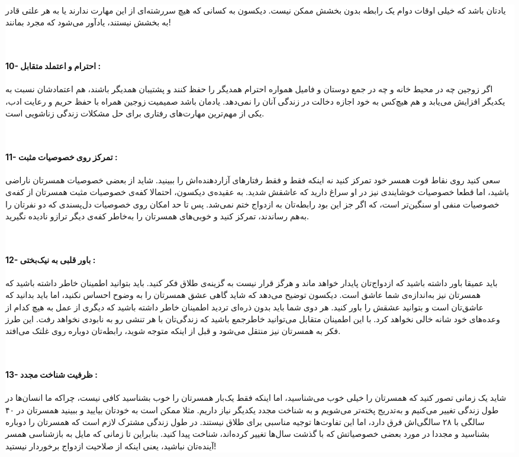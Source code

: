   <p>
  یادتان باشد که خیلی اوقات دوام یک رابطه بدون بخشش ممکن نیست. دیکسون به کسانی که هیچ سررشته‌ای از این مهارت ندارند یا به هر علتی قادر به بخشش نیستند، یادآور می‌شود که مجرد بمانند!
  </p>
  
  
 <br>
<h4>
    10- احترام و اعتملد متقابل :
 </h4>
    
  <p>
اگر زوجین چه در محیط خانه و چه در جمع دوستان و فامیل همواره احترام همدیگر را حفظ كنند و پشتیبان همدیگر باشند، هم اعتمادشان نسبت به یكدیگر افزایش می‌یابد و هم هیچ‌كس به خود اجازه دخالت در زندگی آنان را نمی‌دهد. یادمان باشد صمیمیت زوجین همراه با حفظ حریم و رعایت ادب، یكی از مهم‌ترین مهارت‌های رفتاری برای حل مشكلات زندگی زناشویی است.
 </p>
    
<br>
<h4>
    11- تمرکز روی خصوصیات مثبت :
</h4>
    
<p>
    سعی کنید روی نقاط قوت همسر خود تمرکز کنید نه اینکه فقط و فقط رفتارهای آزاردهنده‌اش را ببینید. شاید از بعضی خصوصیات همسرتان ناراضی باشید، اما قطعا خصوصیات خوشایندی نیز در او سراغ دارید که عاشقش شدید. به عقیده‌ی دیکسون، احتمالا کفه‌ی خصوصیات مثبت همسرتان از کفه‌ی خصوصیات منفی او سنگین‌تر است، که اگر جز این بود رابطه‌تان به ازدواج ختم نمی‌شد. پس تا حد امکان روی خصوصیات دل‌پسندی که دو نفرتان را به‌هم رساندند، تمرکز کنید و خوبی‌های همسرتان را به‌خاطر کفه‌ی دیگر ترازو نادیده نگیرید.
</p>
        
<br>
<h4>
     12- باور قلبی به نیک‌بختی :
</h4>   
 <p>
 باید عمیقا باور داشته باشید که ازدواج‌تان پایدار خواهد ماند و هرگز قرار نیست به گزینه‌ی طلاق فکر کنید. باید بتوانید اطمینان خاطر داشته باشید که همسرتان نیز به‌اندازه‌ی شما عاشق‌ است. دیکسون توضیح می‌دهد که شاید گاهی عشق همسرتان را به وضوح احساس نکنید، اما باید بدانید که عاشق‌تان است و بتوانید عشقش را باور کنید. هر دوی شما باید بدون ذره‌ای تردید اطمینان خاطر داشته باشید که دیگری از عمل به هیچ کدام از وعده‌های خود شانه خالی نخواهد کرد. با این اطمینان متقابل می‌توانید خاطرجمع باشید که زندگی‌تان با هر تنشی رو به نابودی نخواهد رفت. این طرز فکر به همسرتان نیز منتقل می‌شود و قبل از اینکه متوجه شوید، رابطه‌تان دوباره روی غلتک می‌افتد.
 </p>   
 
<br>
<h4>
     13- ظرفیت شناخت مجدد :
</h4>    
 <p>
 شاید یک زمانی تصور کنید که همسرتان را خیلی خوب می‌شناسید، اما اینکه فقط یک‌بار همسرتان را خوب بشناسید کافی نیست، چراکه ما انسان‌ها در طول زندگی تغییر می‌کنیم و به‌تدریج پخته‌تر می‌شویم و به شناخت مجدد یکدیگر نیاز داریم. مثلا ممکن است به خودتان بیایید و ببینید همسرتان در ۴۰ سالگی با ۲۸ سالگی‌اش فرق دارد، اما این تفاوت‌ها توجیه مناسبی برای طلاق نیستند. در طول زندگی مشترک لازم است که همسرتان را دوباره بشناسید و مجددا در مورد بعضی خصوصیاتش که با گذشت سال‌ها تغییر کرده‌اند، شناخت پیدا کنید. بنابراین تا زمانی که مایل به بازشناسی همسر آینده‌تان نباشید، یعنی اینکه از صلاحیت ازدواج برخوردار نیستید!
 </p> 
 